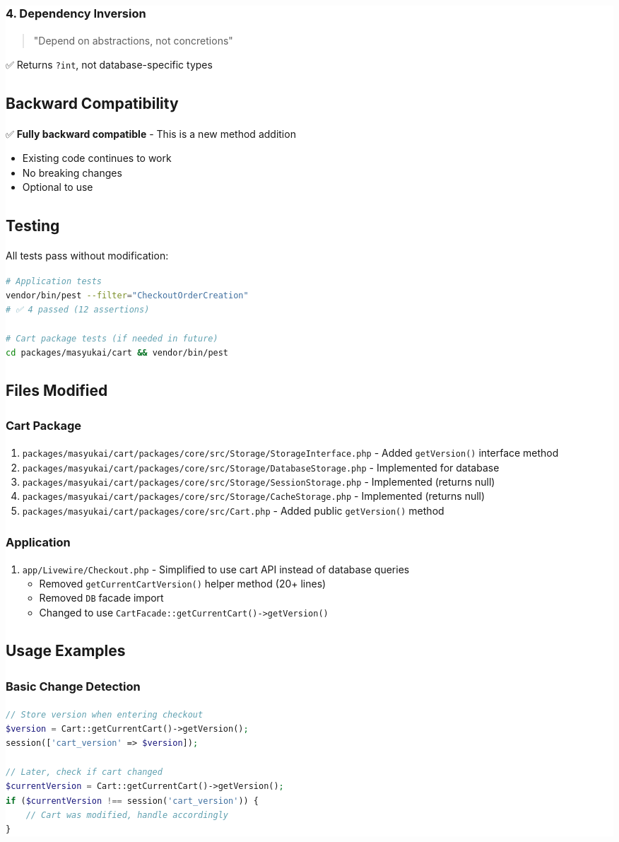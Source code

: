 ### 4. Dependency Inversion
> "Depend on abstractions, not concretions"

✅ Returns `?int`, not database-specific types

## Backward Compatibility

✅ **Fully backward compatible** - This is a new method addition
- Existing code continues to work
- No breaking changes
- Optional to use

## Testing

All tests pass without modification:

```bash
# Application tests
vendor/bin/pest --filter="CheckoutOrderCreation"
# ✅ 4 passed (12 assertions)

# Cart package tests (if needed in future)
cd packages/masyukai/cart && vendor/bin/pest
```

## Files Modified

### Cart Package
1. `packages/masyukai/cart/packages/core/src/Storage/StorageInterface.php` - Added `getVersion()` interface method
2. `packages/masyukai/cart/packages/core/src/Storage/DatabaseStorage.php` - Implemented for database
3. `packages/masyukai/cart/packages/core/src/Storage/SessionStorage.php` - Implemented (returns null)
4. `packages/masyukai/cart/packages/core/src/Storage/CacheStorage.php` - Implemented (returns null)
5. `packages/masyukai/cart/packages/core/src/Cart.php` - Added public `getVersion()` method

### Application
1. `app/Livewire/Checkout.php` - Simplified to use cart API instead of database queries
   - Removed `getCurrentCartVersion()` helper method (20+ lines)
   - Removed `DB` facade import
   - Changed to use `CartFacade::getCurrentCart()->getVersion()`

## Usage Examples

### Basic Change Detection
```php
// Store version when entering checkout
$version = Cart::getCurrentCart()->getVersion();
session(['cart_version' => $version]);

// Later, check if cart changed
$currentVersion = Cart::getCurrentCart()->getVersion();
if ($currentVersion !== session('cart_version')) {
    // Cart was modified, handle accordingly
}
```
